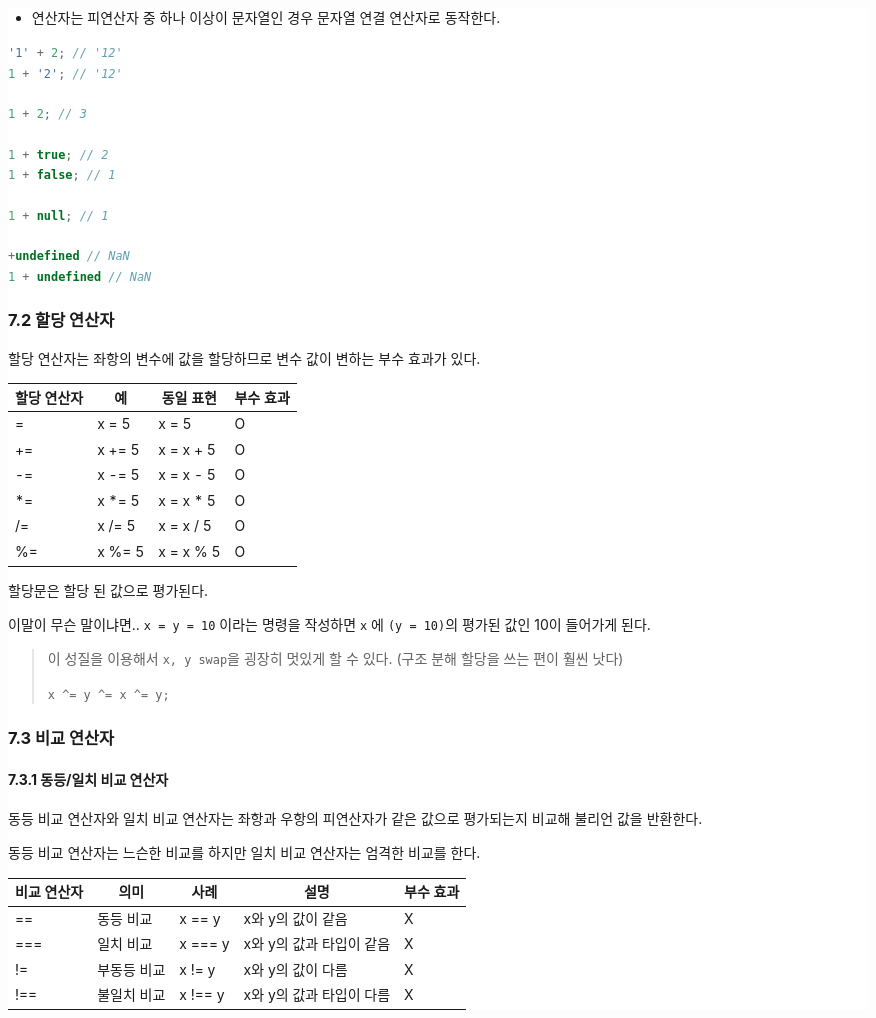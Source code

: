 - 연산자는 피연산자 중 하나 이상이 문자열인 경우 문자열 연결 연산자로 동작한다.

```js
'1' + 2; // '12'
1 + '2'; // '12'

1 + 2; // 3

1 + true; // 2
1 + false; // 1

1 + null; // 1

+undefined // NaN
1 + undefined // NaN
```

### 7.2 할당 연산자

할당 연산자는 좌항의 변수에 값을 할당하므로 변수 값이 변하는 부수 효과가 있다.

| 할당 연산자 | 예 | 동일 표현 | 부수 효과 |
|-|-|-|-|
|=|x = 5|x = 5|O|
|+=|x += 5|x = x + 5|O|
|-=|x -= 5|x = x - 5|O|
|*=|x *= 5|x = x * 5|O|
|/=|x /= 5|x = x / 5|O|
|%=|x %= 5|x = x % 5|O|

할당문은 할당 된 값으로 평가된다.

이말이 무슨 말이냐면.. `x = y = 10` 이라는 명령을 작성하면 `x` 에 `(y = 10)`의 평가된 값인 10이 들어가게 된다.

> 이 성질을 이용해서 `x, y swap`을 굉장히 멋있게 할 수 있다. (구조 분해 할당을 쓰는 편이 훨씬 낫다)
>
> ```js
> x ^= y ^= x ^= y;
> ```

### 7.3 비교 연산자

#### 7.3.1 동등/일치 비교 연산자

동등 비교 연산자와 일치 비교 연산자는 좌항과 우항의 피연산자가 같은 값으로 평가되는지 비교해 불리언 값을 반환한다.

동등 비교 연산자는 느슨한 비교를 하지만 일치 비교 연산자는 엄격한 비교를 한다.

| 비교 연산자 | 의미 | 사례 | 설명 | 부수 효과 |
| - | - | - | - | - |
| == | 동등 비교 | x == y | x와 y의 값이 같음 | X |
| === | 일치 비교 | x === y | x와 y의 값과 타입이 같음 | X |
| != | 부동등 비교 | x != y | x와 y의 값이 다름 | X |
| !== | 불일치 비교 | x !== y | x와 y의 값과 타입이 다름 | X |
